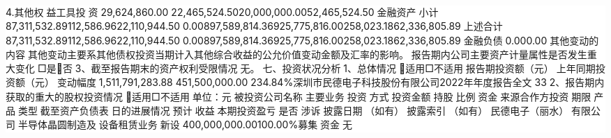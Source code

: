 4.其他权
益工具投
资
29,624,860.00
22,465,524.5020,000,000.0052,465,524.50
金融资产
小计
87,311,532.89112,586.9622,110,944.50
0.00897,589,814.36925,775,816.00258,023.1862,336,805.89
上述合计
87,311,532.89112,586.9622,110,944.50
0.00897,589,814.36925,775,816.00258,023.1862,336,805.89
金融负债
0.000.00
其他变动的内容
其他变动主要系其他债权投资当期计入其他综合收益的公允价值变动金额及汇率的影响。
报告期内公司主要资产计量属性是否发生重大变化
□是否
3、截至报告期末的资产权利受限情况
无。
七、投资状况分析
1、总体情况
适用□不适用
报告期投资额（元）
上年同期投资额（元）
变动幅度
1,511,791,283.88
451,500,000.00
234.84%深圳市民德电子科技股份有限公司2022年年度报告全文
33
2、报告期内获取的重大的股权投资情况
适用□不适用
单位：元
被投资公司名称
主要业务
投资
方式
投资金额
持股
比例
资金
来源合作方投资
期限
产品
类型
截至资产负债表
日的进展情况
预计
收益
本期投资盈亏
是否
涉诉
披露日期
（如有）
披露索引
（如有）
民德电子（丽水）
有限公司
半导体晶圆制造及
设备租赁业务
新设
400,000,000.00100.00%募集
资金
无